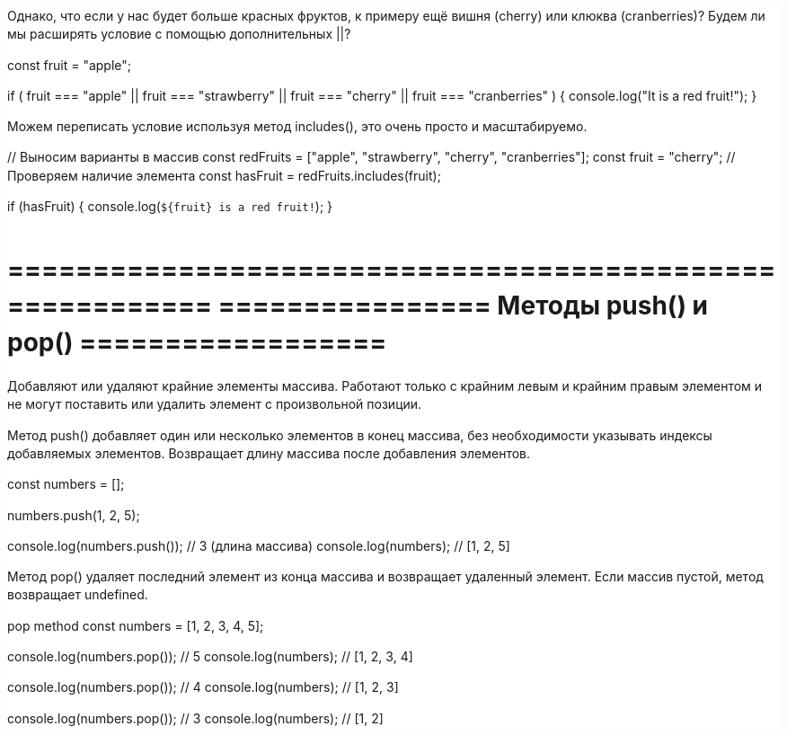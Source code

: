 Однако, что если у нас будет больше красных фруктов, к примеру ещё вишня (cherry) или клюква (cranberries)? Будем ли мы расширять условие с помощью дополнительных ||?

const fruit = "apple";

if (
  fruit === "apple" ||
  fruit === "strawberry" ||
  fruit === "cherry" ||
  fruit === "cranberries"
) {
  console.log("It is a red fruit!");
}

Можем переписать условие используя метод includes(), это очень просто и масштабируемо.

// Выносим варианты в массив
const redFruits = ["apple", "strawberry", "cherry", "cranberries"];
const fruit = "cherry";
// Проверяем наличие элемента
const hasFruit = redFruits.includes(fruit);

if (hasFruit) {
  console.log(`${fruit} is a red fruit!`);
}


=========================================================
================ Методы push() и pop() ==================
=========================================================

Добавляют или удаляют крайние элементы массива. Работают только с крайним левым и крайним правым элементом и не могут поставить или удалить элемент с произвольной позиции.

Метод push() добавляет один или несколько элементов в конец массива, без необходимости указывать индексы добавляемых элементов. Возвращает длину массива после добавления элементов.

const numbers = [];

numbers.push(1, 2, 5);

console.log(numbers.push()); // 3 (длина массива)
console.log(numbers); // [1, 2, 5]

Метод pop() удаляет последний элемент из конца массива и возвращает удаленный элемент. Если массив пустой, метод возвращает undefined.

pop method
const numbers = [1, 2, 3, 4, 5];

console.log(numbers.pop()); //  5
console.log(numbers); // [1, 2, 3, 4]

console.log(numbers.pop()); //  4
console.log(numbers); // [1, 2, 3]

console.log(numbers.pop()); //  3
console.log(numbers); // [1, 2]
